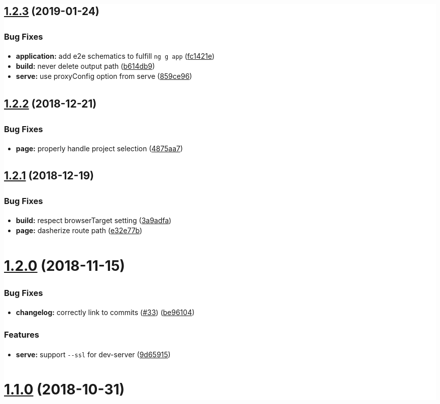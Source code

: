 ## [1.2.3](https://github.com/ionic-team/angular-toolkit/compare/v1.2.2...v1.2.3) (2019-01-24)


### Bug Fixes

* **application:** add e2e schematics to fulfill `ng g app` ([fc1421e](https://github.com/ionic-team/angular-toolkit/commit/fc1421e))
* **build:** never delete output path ([b614db9](https://github.com/ionic-team/angular-toolkit/commit/b614db9))
* **serve:** use proxyConfig option from serve ([859ce96](https://github.com/ionic-team/angular-toolkit/commit/859ce96))

## [1.2.2](https://github.com/ionic-team/angular-toolkit/compare/v1.2.1...v1.2.2) (2018-12-21)


### Bug Fixes

* **page:** properly handle project selection ([4875aa7](https://github.com/ionic-team/angular-toolkit/commit/4875aa7))

## [1.2.1](https://github.com/ionic-team/angular-toolkit/compare/v1.2.0...v1.2.1) (2018-12-19)


### Bug Fixes

* **build:** respect browserTarget setting ([3a9adfa](https://github.com/ionic-team/angular-toolkit/commit/3a9adfa))
* **page:** dasherize route path ([e32e77b](https://github.com/ionic-team/angular-toolkit/commit/e32e77b))

# [1.2.0](https://github.com/ionic-team/angular-toolkit/compare/v1.1.0...v1.2.0) (2018-11-15)


### Bug Fixes

* **changelog:** correctly link to commits ([#33](https://github.com/ionic-team/angular-toolkit/issues/33)) ([be96104](https://github.com/ionic-team/angular-toolkit/commit/be96104))


### Features

* **serve:** support `--ssl` for dev-server ([9d65915](https://github.com/ionic-team/angular-toolkit/commit/9d65915))

# [1.1.0](https://github.com/ionic-team/angular-toolkit.git/compare/v1.0.0...v1.1.0) (2018-10-31)
